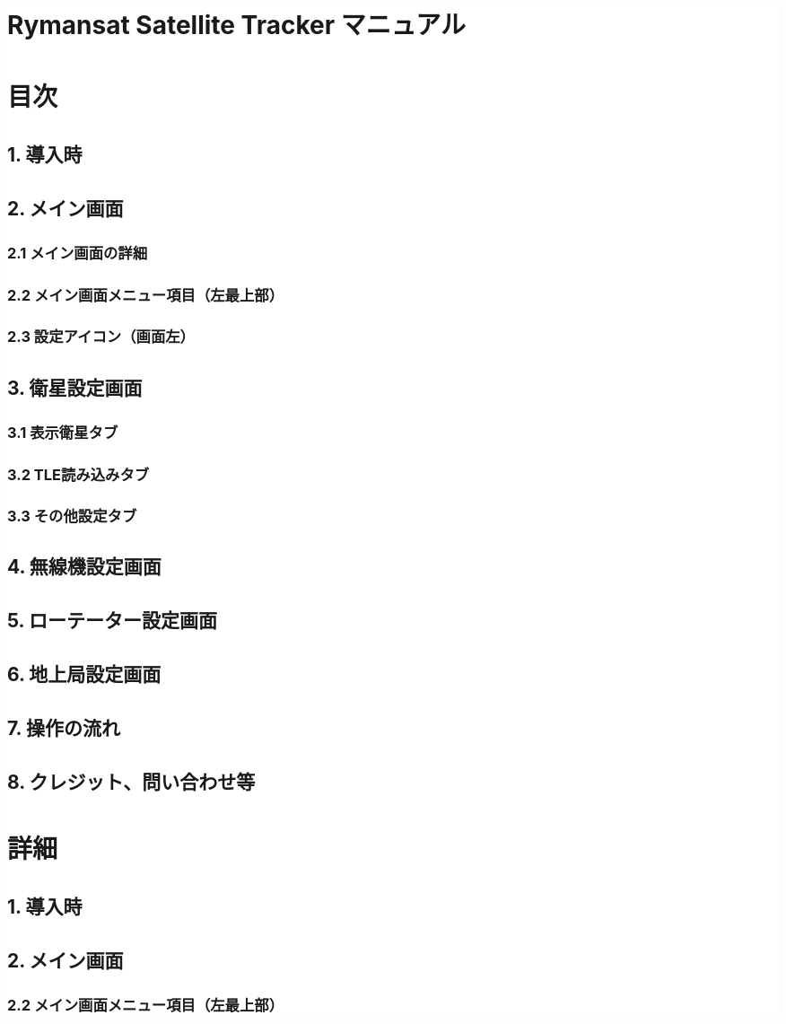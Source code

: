 # Rymansat Satellite Tracker マニュアル

# 目次

## 1. 導入時

## 2. メイン画面

### 2.1 メイン画面の詳細

### 2.2 メイン画面メニュー項目（左最上部）

### 2.3 設定アイコン（画面左）

## 3. 衛星設定画面

### 3.1 表示衛星タブ

### 3.2 TLE読み込みタブ

### 3.3 その他設定タブ

## 4. 無線機設定画面

## 5. ローテーター設定画面

## 6. 地上局設定画面

## 7. 操作の流れ

## 8. クレジット、問い合わせ等

# 詳細

## 1. 導入時

## 2. メイン画面

### 2.2 メイン画面メニュー項目（左最上部）
